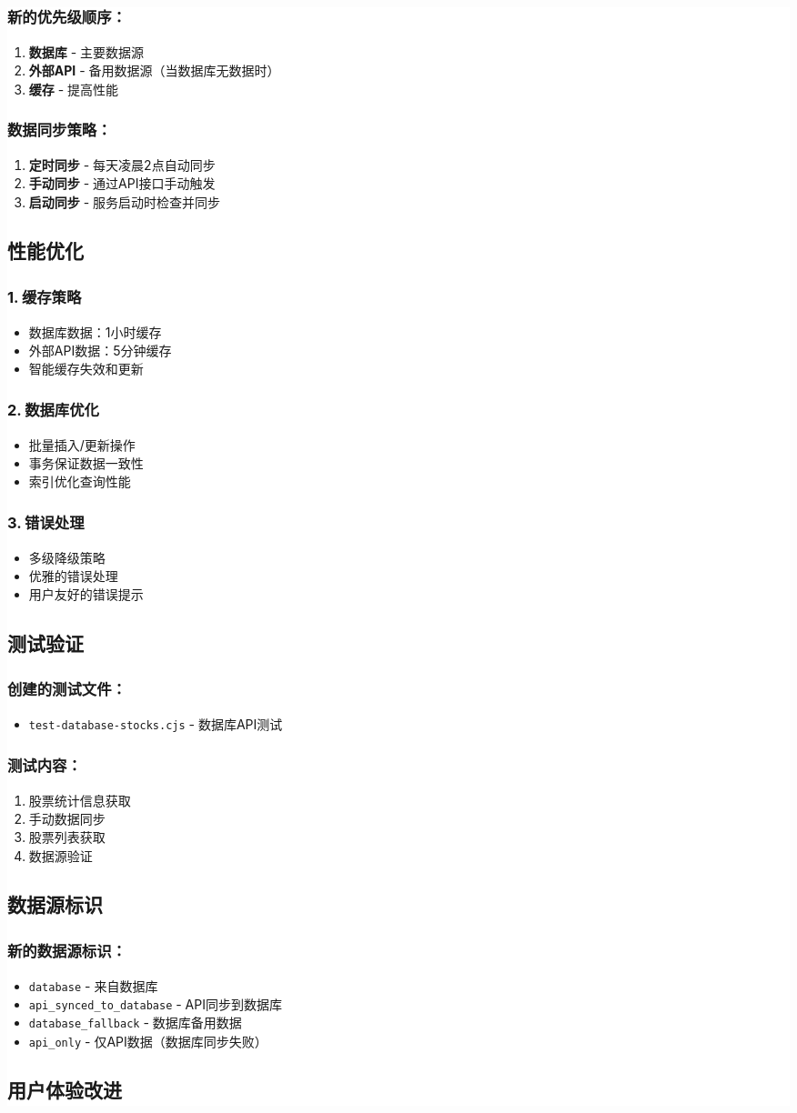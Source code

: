 ### 新的优先级顺序：
1. **数据库** - 主要数据源
2. **外部API** - 备用数据源（当数据库无数据时）
3. **缓存** - 提高性能

### 数据同步策略：
1. **定时同步** - 每天凌晨2点自动同步
2. **手动同步** - 通过API接口手动触发
3. **启动同步** - 服务启动时检查并同步

## 性能优化

### 1. 缓存策略
- 数据库数据：1小时缓存
- 外部API数据：5分钟缓存
- 智能缓存失效和更新

### 2. 数据库优化
- 批量插入/更新操作
- 事务保证数据一致性
- 索引优化查询性能

### 3. 错误处理
- 多级降级策略
- 优雅的错误处理
- 用户友好的错误提示

## 测试验证

### 创建的测试文件：
- `test-database-stocks.cjs` - 数据库API测试

### 测试内容：
1. 股票统计信息获取
2. 手动数据同步
3. 股票列表获取
4. 数据源验证

## 数据源标识

### 新的数据源标识：
- `database` - 来自数据库
- `api_synced_to_database` - API同步到数据库
- `database_fallback` - 数据库备用数据
- `api_only` - 仅API数据（数据库同步失败）

## 用户体验改进
